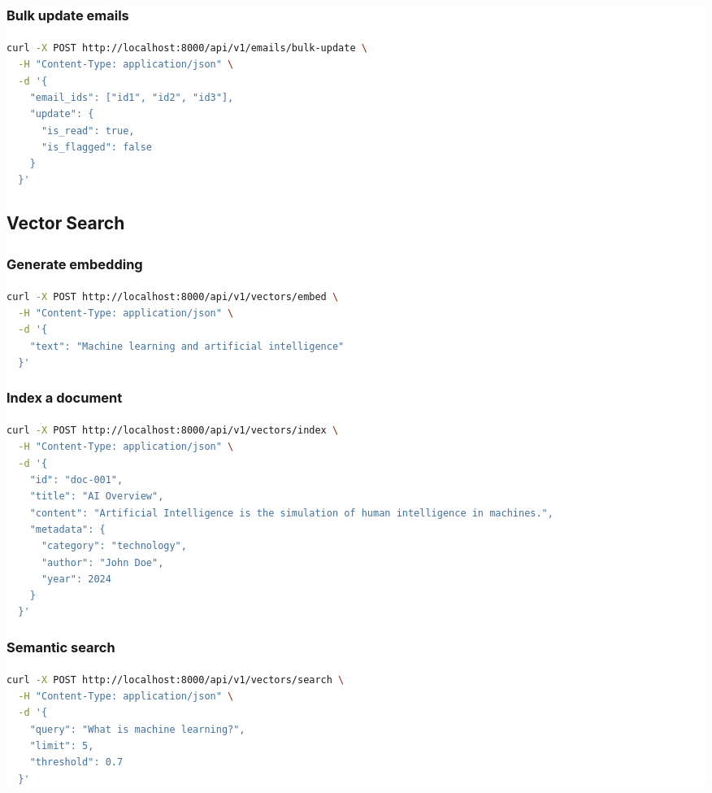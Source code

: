 ### Bulk update emails
```bash
curl -X POST http://localhost:8000/api/v1/emails/bulk-update \
  -H "Content-Type: application/json" \
  -d '{
    "email_ids": ["id1", "id2", "id3"],
    "update": {
      "is_read": true,
      "is_flagged": false
    }
  }'
```

## Vector Search

### Generate embedding
```bash
curl -X POST http://localhost:8000/api/v1/vectors/embed \
  -H "Content-Type: application/json" \
  -d '{
    "text": "Machine learning and artificial intelligence"
  }'
```

### Index a document
```bash
curl -X POST http://localhost:8000/api/v1/vectors/index \
  -H "Content-Type: application/json" \
  -d '{
    "id": "doc-001",
    "title": "AI Overview",
    "content": "Artificial Intelligence is the simulation of human intelligence in machines.",
    "metadata": {
      "category": "technology",
      "author": "John Doe",
      "year": 2024
    }
  }'
```

### Semantic search
```bash
curl -X POST http://localhost:8000/api/v1/vectors/search \
  -H "Content-Type: application/json" \
  -d '{
    "query": "What is machine learning?",
    "limit": 5,
    "threshold": 0.7
  }'
```
